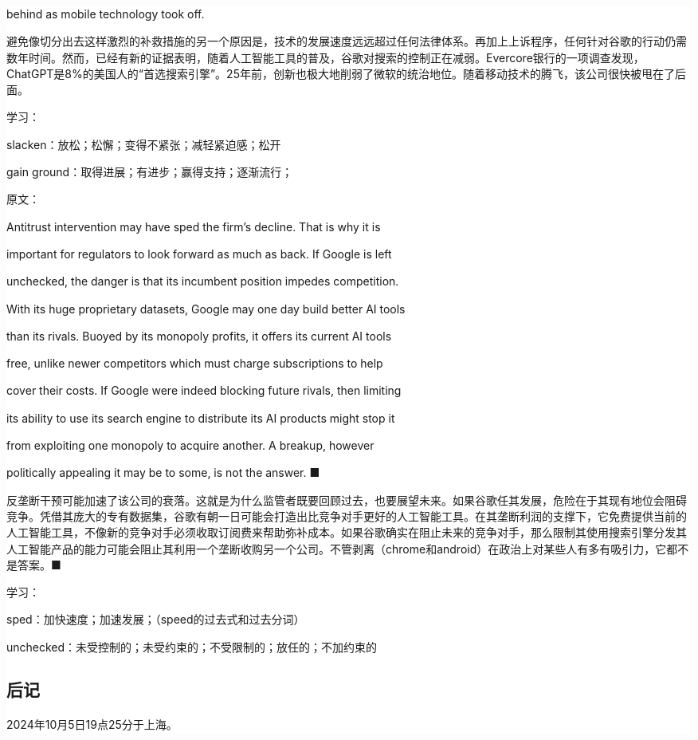 behind as mobile technology took off.

避免像切分出去这样激烈的补救措施的另一个原因是，技术的发展速度远远超过任何法律体系。再加上上诉程序，任何针对谷歌的行动仍需数年时间。然而，已经有新的证据表明，随着人工智能工具的普及，谷歌对搜索的控制正在减弱。Evercore银行的一项调查发现，ChatGPT是8%的美国人的“首选搜索引擎”。25年前，创新也极大地削弱了微软的统治地位。随着移动技术的腾飞，该公司很快被甩在了后面。

学习：

slacken：放松；松懈；变得不紧张；减轻紧迫感；松开

gain ground：取得进展；有进步；赢得支持；逐渐流行；

原文：

Antitrust intervention may have sped the firm’s decline. That is why it is

important for regulators to look forward as much as back. If Google is left

unchecked, the danger is that its incumbent position impedes competition.

With its huge proprietary datasets, Google may one day build better AI tools

than its rivals. Buoyed by its monopoly profits, it offers its current AI tools

free, unlike newer competitors which must charge subscriptions to help

cover their costs. If Google were indeed blocking future rivals, then limiting

its ability to use its search engine to distribute its AI products might stop it

from exploiting one monopoly to acquire another. A breakup, however

politically appealing it may be to some, is not the answer. ■

反垄断干预可能加速了该公司的衰落。这就是为什么监管者既要回顾过去，也要展望未来。如果谷歌任其发展，危险在于其现有地位会阻碍竞争。凭借其庞大的专有数据集，谷歌有朝一日可能会打造出比竞争对手更好的人工智能工具。在其垄断利润的支撑下，它免费提供当前的人工智能工具，不像新的竞争对手必须收取订阅费来帮助弥补成本。如果谷歌确实在阻止未来的竞争对手，那么限制其使用搜索引擎分发其人工智能产品的能力可能会阻止其利用一个垄断收购另一个公司。不管剥离（chrome和android）在政治上对某些人有多有吸引力，它都不是答案。■

学习：

sped：加快速度；加速发展；（speed的过去式和过去分词）

unchecked：未受控制的；未受约束的；不受限制的；放任的；不加约束的



## 后记

2024年10月5日19点25分于上海。

